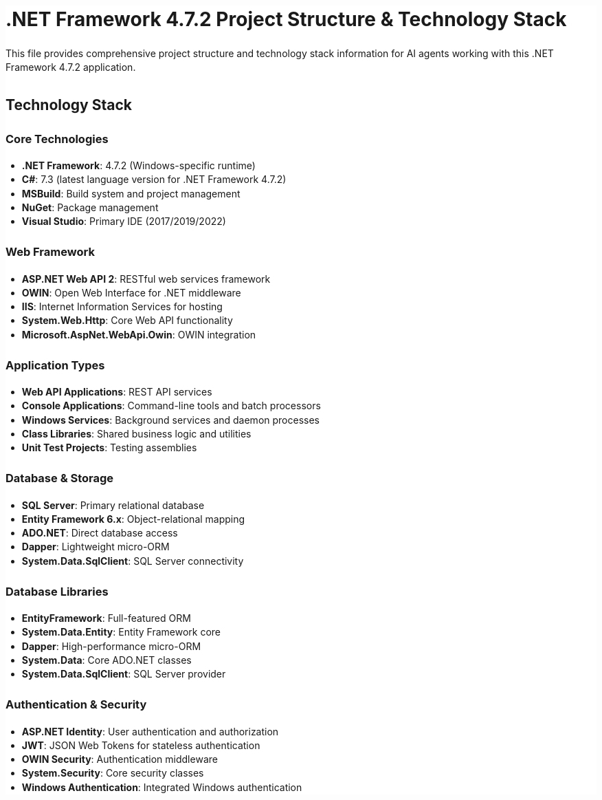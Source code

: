 # .NET Framework 4.7.2 Project Structure & Technology Stack

This file provides comprehensive project structure and technology stack information for AI agents working with this .NET Framework 4.7.2 application.

## Technology Stack

### Core Technologies
- **.NET Framework**: 4.7.2 (Windows-specific runtime)
- **C#**: 7.3 (latest language version for .NET Framework 4.7.2)
- **MSBuild**: Build system and project management
- **NuGet**: Package management
- **Visual Studio**: Primary IDE (2017/2019/2022)

### Web Framework
- **ASP.NET Web API 2**: RESTful web services framework
- **OWIN**: Open Web Interface for .NET middleware
- **IIS**: Internet Information Services for hosting
- **System.Web.Http**: Core Web API functionality
- **Microsoft.AspNet.WebApi.Owin**: OWIN integration

### Application Types
- **Web API Applications**: REST API services
- **Console Applications**: Command-line tools and batch processors
- **Windows Services**: Background services and daemon processes
- **Class Libraries**: Shared business logic and utilities
- **Unit Test Projects**: Testing assemblies

### Database & Storage
- **SQL Server**: Primary relational database
- **Entity Framework 6.x**: Object-relational mapping
- **ADO.NET**: Direct database access
- **Dapper**: Lightweight micro-ORM
- **System.Data.SqlClient**: SQL Server connectivity

### Database Libraries
- **EntityFramework**: Full-featured ORM
- **System.Data.Entity**: Entity Framework core
- **Dapper**: High-performance micro-ORM
- **System.Data**: Core ADO.NET classes
- **System.Data.SqlClient**: SQL Server provider

### Authentication & Security
- **ASP.NET Identity**: User authentication and authorization
- **JWT**: JSON Web Tokens for stateless authentication
- **OWIN Security**: Authentication middleware
- **System.Security**: Core security classes
- **Windows Authentication**: Integrated Windows authentication
